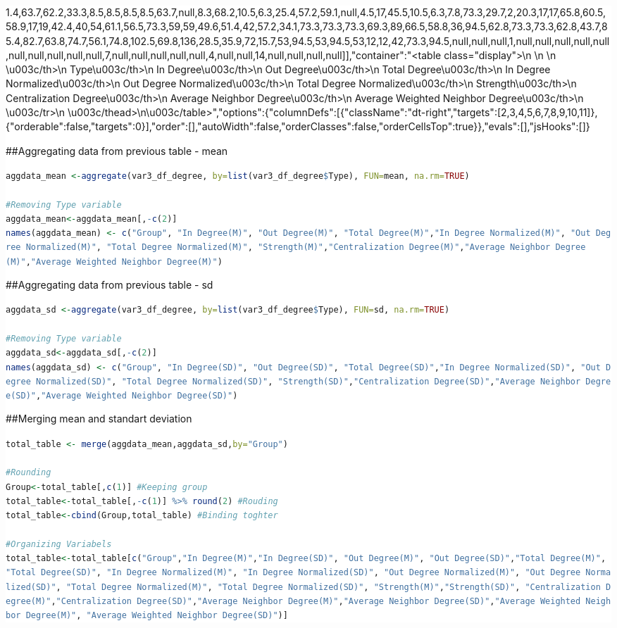 1.4,63.7,62.2,33.3,8.5,8.5,8.5,8.5,63.7,null,8.3,68.2,10.5,6.3,25.4,57.2,59.1,null,4.5,17,45.5,10.5,6.3,7.8,73.3,29.7,2,20.3,17,17,65.8,60.5,58.9,17,19,42.4,40,54,61.1,56.5,73.3,59,59,49.6,51.4,42,57.2,34.1,73.3,73.3,73.3,69.3,89,66.5,58.8,36,94.5,62.8,73.3,73.3,62.8,43.7,85.4,82.7,63.8,74.7,56.1,74.8,102.5,69.8,136,28.5,35.9,72,15.7,53,94.5,53,94.5,53,12,12,42,73.3,94.5,null,null,null,1,null,null,null,null,null,null,null,null,null,null,7,null,null,null,null,null,4,null,null,14,null,null,null,null]],"container":"<table class=\"display\">\n  <thead>\n    <tr>\n      <th> \u003c/th>\n      <th>Type\u003c/th>\n      <th>In Degree\u003c/th>\n      <th>Out Degree\u003c/th>\n      <th>Total Degree\u003c/th>\n      <th>In Degree Normalized\u003c/th>\n      <th>Out Degree Normalized\u003c/th>\n      <th>Total Degree Normalized\u003c/th>\n      <th>Strength\u003c/th>\n      <th>Centralization Degree\u003c/th>\n      <th>Average Neighbor Degree\u003c/th>\n      <th>Average Weighted Neighbor Degree\u003c/th>\n    \u003c/tr>\n  \u003c/thead>\n\u003c/table>","options":{"columnDefs":[{"className":"dt-right","targets":[2,3,4,5,6,7,8,9,10,11]},{"orderable":false,"targets":0}],"order":[],"autoWidth":false,"orderClasses":false,"orderCellsTop":true}},"evals":[],"jsHooks":[]}</script>

##Aggregating data from previous table - mean

```r
aggdata_mean <-aggregate(var3_df_degree, by=list(var3_df_degree$Type), FUN=mean, na.rm=TRUE)

#Removing Type variable
aggdata_mean<-aggdata_mean[,-c(2)]
names(aggdata_mean) <- c("Group", "In Degree(M)", "Out Degree(M)", "Total Degree(M)","In Degree Normalized(M)", "Out Degree Normalized(M)", "Total Degree Normalized(M)", "Strength(M)","Centralization Degree(M)","Average Neighbor Degree(M)","Average Weighted Neighbor Degree(M)")
```

##Aggregating data from previous table - sd

```r
aggdata_sd <-aggregate(var3_df_degree, by=list(var3_df_degree$Type), FUN=sd, na.rm=TRUE) 

#Removing Type variable
aggdata_sd<-aggdata_sd[,-c(2)]
names(aggdata_sd) <- c("Group", "In Degree(SD)", "Out Degree(SD)", "Total Degree(SD)","In Degree Normalized(SD)", "Out Degree Normalized(SD)", "Total Degree Normalized(SD)", "Strength(SD)","Centralization Degree(SD)","Average Neighbor Degree(SD)","Average Weighted Neighbor Degree(SD)")
```

##Merging mean and standart deviation

```r
total_table <- merge(aggdata_mean,aggdata_sd,by="Group")

#Rounding
Group<-total_table[,c(1)] #Keeping group
total_table<-total_table[,-c(1)] %>% round(2) #Rouding
total_table<-cbind(Group,total_table) #Binding toghter

#Organizing Variabels
total_table<-total_table[c("Group","In Degree(M)","In Degree(SD)", "Out Degree(M)", "Out Degree(SD)","Total Degree(M)", "Total Degree(SD)", "In Degree Normalized(M)", "In Degree Normalized(SD)", "Out Degree Normalized(M)", "Out Degree Normalized(SD)", "Total Degree Normalized(M)", "Total Degree Normalized(SD)", "Strength(M)","Strength(SD)", "Centralization Degree(M)","Centralization Degree(SD)","Average Neighbor Degree(M)","Average Neighbor Degree(SD)","Average Weighted Neighbor Degree(M)", "Average Weighted Neighbor Degree(SD)")]
```
